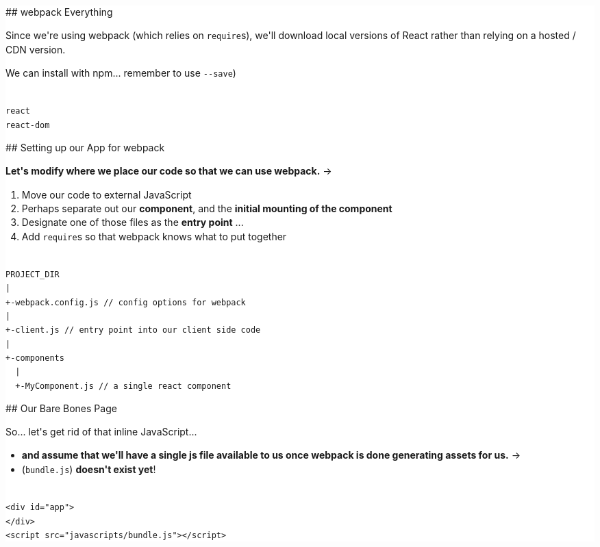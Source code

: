 <section markdown="block">
## webpack Everything

Since we're using webpack (which relies on <code>require</code>s), we'll download local versions of React rather than relying on a hosted / CDN version.

We can install with npm... remember to use <code>--save</code>)

<pre><code data-trim contenteditable>
react
react-dom
</code></pre>

</section>

<section markdown="block">
## Setting up our App for webpack

__Let's modify where we place our code so that we can use webpack.__ &rarr;

1. Move our code to external JavaScript 
2. Perhaps separate out our __component__, and the __initial mounting of the component__
3. Designate one of those files as the __entry point__ ...
4. Add <code>require</code>s so that webpack knows what to put together

<pre><code data-trim contenteditable>
PROJECT_DIR 
|
+-webpack.config.js // config options for webpack
|
+-client.js // entry point into our client side code
|
+-components
  |
  +-MyComponent.js // a single react component
</code></pre>
</section>

<section markdown="block">
## Our Bare Bones Page

So... let's get rid of that inline JavaScript... 

* __and assume that we'll have a single js file available to us once webpack is done generating assets for us.__ &rarr;
* (<code>bundle.js</code>) __doesn't exist yet__!

<pre><code data-trim contenteditable>
&#x3C;div id=&#x22;app&#x22;&#x3E;
&#x3C;/div&#x3E;
&#x3C;script src=&#x22;javascripts/bundle.js&#x22;&#x3E;&#x3C;/script&#x3E;
</code></pre>

